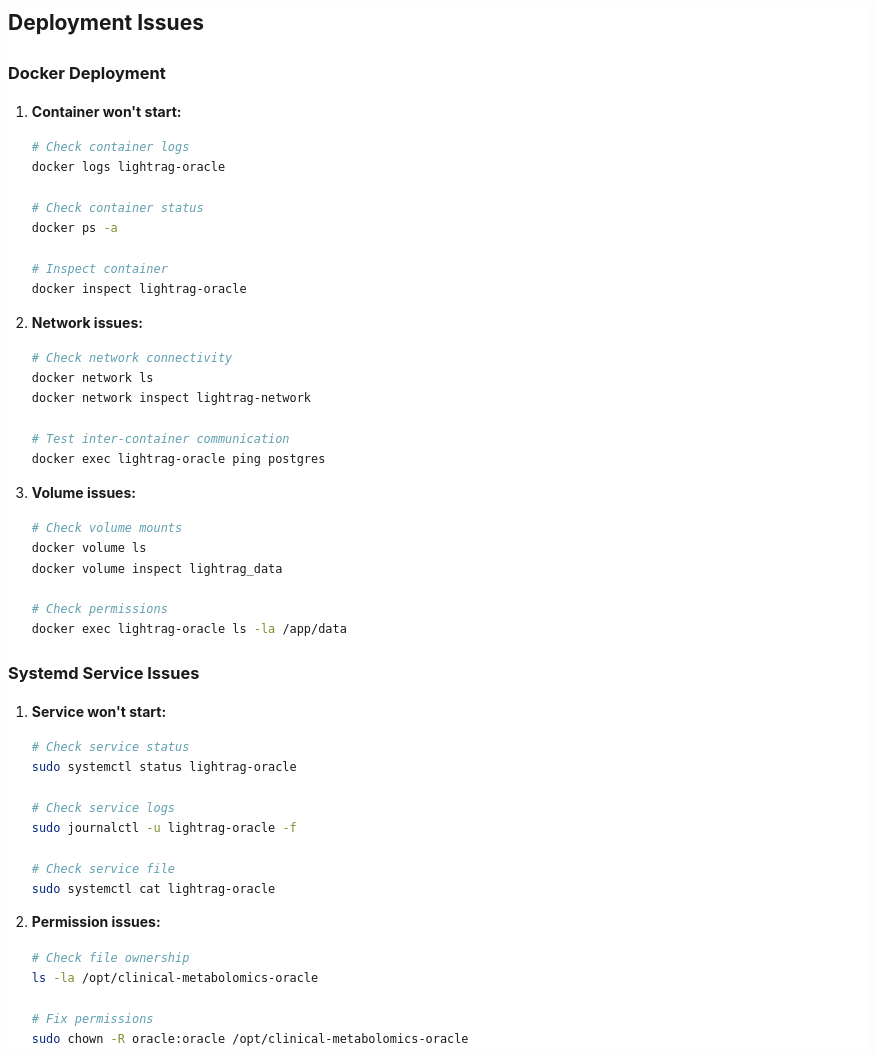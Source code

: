 ## Deployment Issues

### Docker Deployment

1. **Container won't start:**
   ```bash
   # Check container logs
   docker logs lightrag-oracle
   
   # Check container status
   docker ps -a
   
   # Inspect container
   docker inspect lightrag-oracle
   ```

2. **Network issues:**
   ```bash
   # Check network connectivity
   docker network ls
   docker network inspect lightrag-network
   
   # Test inter-container communication
   docker exec lightrag-oracle ping postgres
   ```

3. **Volume issues:**
   ```bash
   # Check volume mounts
   docker volume ls
   docker volume inspect lightrag_data
   
   # Check permissions
   docker exec lightrag-oracle ls -la /app/data
   ```

### Systemd Service Issues

1. **Service won't start:**
   ```bash
   # Check service status
   sudo systemctl status lightrag-oracle
   
   # Check service logs
   sudo journalctl -u lightrag-oracle -f
   
   # Check service file
   sudo systemctl cat lightrag-oracle
   ```

2. **Permission issues:**
   ```bash
   # Check file ownership
   ls -la /opt/clinical-metabolomics-oracle
   
   # Fix permissions
   sudo chown -R oracle:oracle /opt/clinical-metabolomics-oracle
   ```

